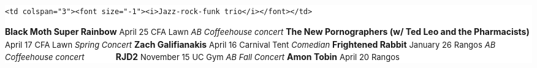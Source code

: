     <td colspan="3"><font size="-1"><i>Jazz-rock-funk trio</i></font></td>
  </tr>
  <tr>
    <td width="20"></td>
    <td width="70%"><b>Black Moth Super Rainbow</b></td>
    <td nowrap><font size="-1">April 25</font></td>
    <td nowrap><font size="-1">CFA Lawn</font></td>
  </tr>
  <tr>
    <td width="20"></td>
    <td colspan="3"><font size="-1"><i>AB Coffeehouse concert</i></font></td>
  </tr>
  <tr>
    <td width="20"></td>
    <td width="70%"><b>The New Pornographers (w/ Ted Leo and the
      Pharmacists)</b></td>
    <td nowrap><font size="-1">April 17</font></td>
    <td nowrap><font size="-1">CFA Lawn</font></td>
  </tr>
  <tr>
    <td width="20"></td>
    <td colspan="3"><font size="-1"><i>Spring Concert</i></font></td>
  </tr>
  <tr>
    <td width="20"></td>
    <td width="70%"><b>Zach Galifianakis</b></td>
    <td nowrap><font size="-1">April 16</font></td>
    <td nowrap><font size="-1">Carnival Tent</font></td>
  </tr>
  <tr>
    <td width="20"></td>
    <td colspan="3"><font size="-1"><i>Comedian</i></font></td>
  </tr>
  <tr>
    <td width="20"></td>
    <td width="70%"><b>Frightened Rabbit</b></td>
    <td nowrap><font size="-1">January 26</font></td>
    <td nowrap><font size="-1">Rangos</font></td>
  </tr>
  <tr>
    <td width="20"></td>
    <td colspan="3"><font size="-1"><i>AB Coffeehouse concert</i></font></td>
  </tr>


  <tr>
    <td colspan="4" bgcolor="#990000" align="left"><FONT color="#FFFFFF"><B>
      &nbsp;&nbsp;2008</B></FONT></td>
  </tr>

  <tr>
    <td width="20"></td>
    <td width="70%"><b>RJD2</b></td>
    <td nowrap><font size="-1">November 15</font></td>
    <td nowrap><font size="-1">UC Gym</font></td>
  </tr>
  <tr>
    <td width="20"></td>
    <td colspan="3"><font size="-1"><i>AB Fall Concert</i></font></td>
  </tr>
  <tr>
    <td width="20"></td>
    <td width="70%"><b>Amon Tobin</b></td>
    <td nowrap><font size="-1">April 20</font></td>
    <td nowrap><font size="-1">Rangos</font></td>